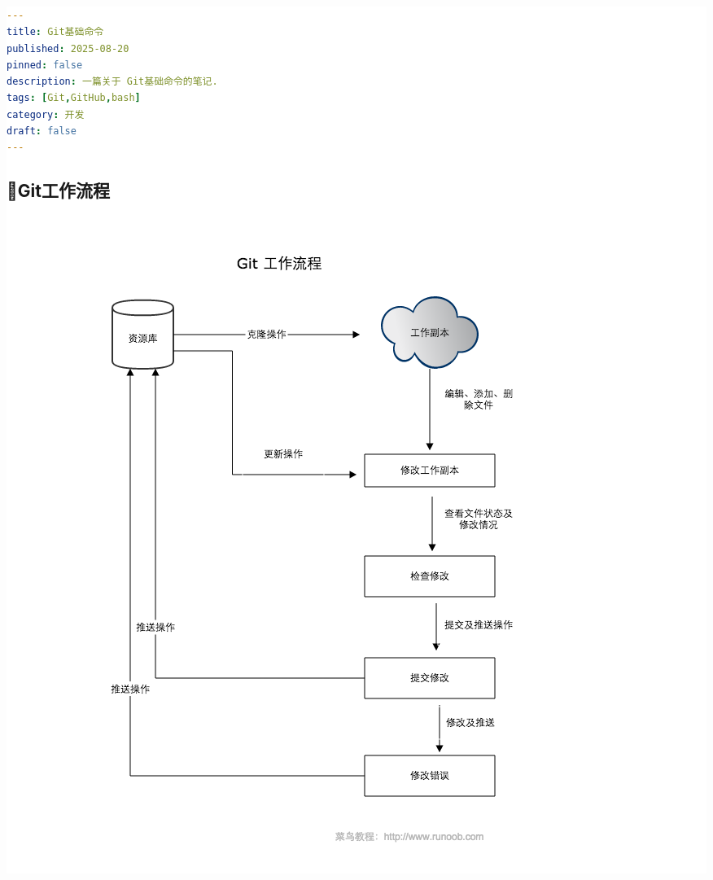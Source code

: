```yaml
---
title: Git基础命令
published: 2025-08-20
pinned: false
description: 一篇关于 Git基础命令的笔记.
tags: [Git,GitHub,bash]
category: 开发
draft: false
---
```


## 📝Git工作流程

![photo1](assets/photo1.png)
